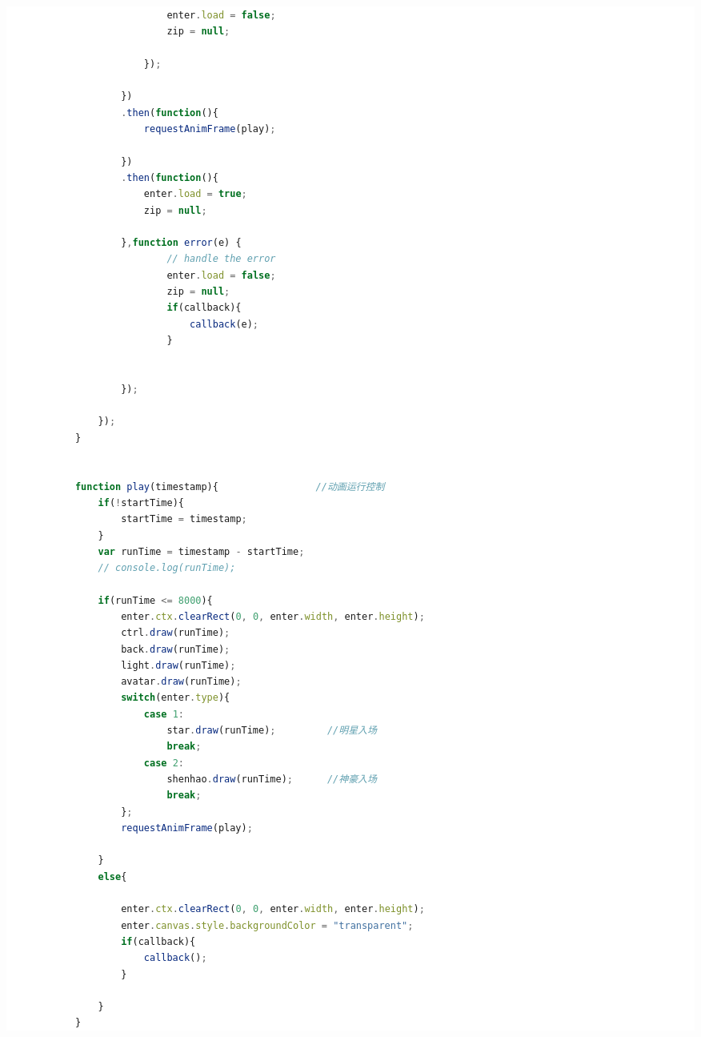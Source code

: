 ``` javascript
						    enter.load = false;
						    zip = null;
						    
						});

				    })
				    .then(function(){
				   		requestAnimFrame(play);
						
				    })
					.then(function(){
						enter.load = true;
						zip = null;

					},function error(e) {
						    // handle the error
						    enter.load = false;
						    zip = null;
						    if(callback){
						    	callback(e);
						    }
						    
						    
					});  

				});
			}


			function play(timestamp){                 //动画运行控制
				if(!startTime){
					startTime = timestamp;
				}
				var runTime = timestamp - startTime;
				// console.log(runTime);
				
				if(runTime <= 8000){
					enter.ctx.clearRect(0, 0, enter.width, enter.height);
					ctrl.draw(runTime);
					back.draw(runTime);
					light.draw(runTime);
					avatar.draw(runTime);
					switch(enter.type){
						case 1:
							star.draw(runTime);       	//明星入场
							break;
						case 2:
							shenhao.draw(runTime);		//神豪入场
							break;
					};
					requestAnimFrame(play);

				}
		    	else{

		    		enter.ctx.clearRect(0, 0, enter.width, enter.height);
		    		enter.canvas.style.backgroundColor = "transparent";
		    		if(callback){
		    			callback();
		    		}
		    		
		    	}			
			}
```